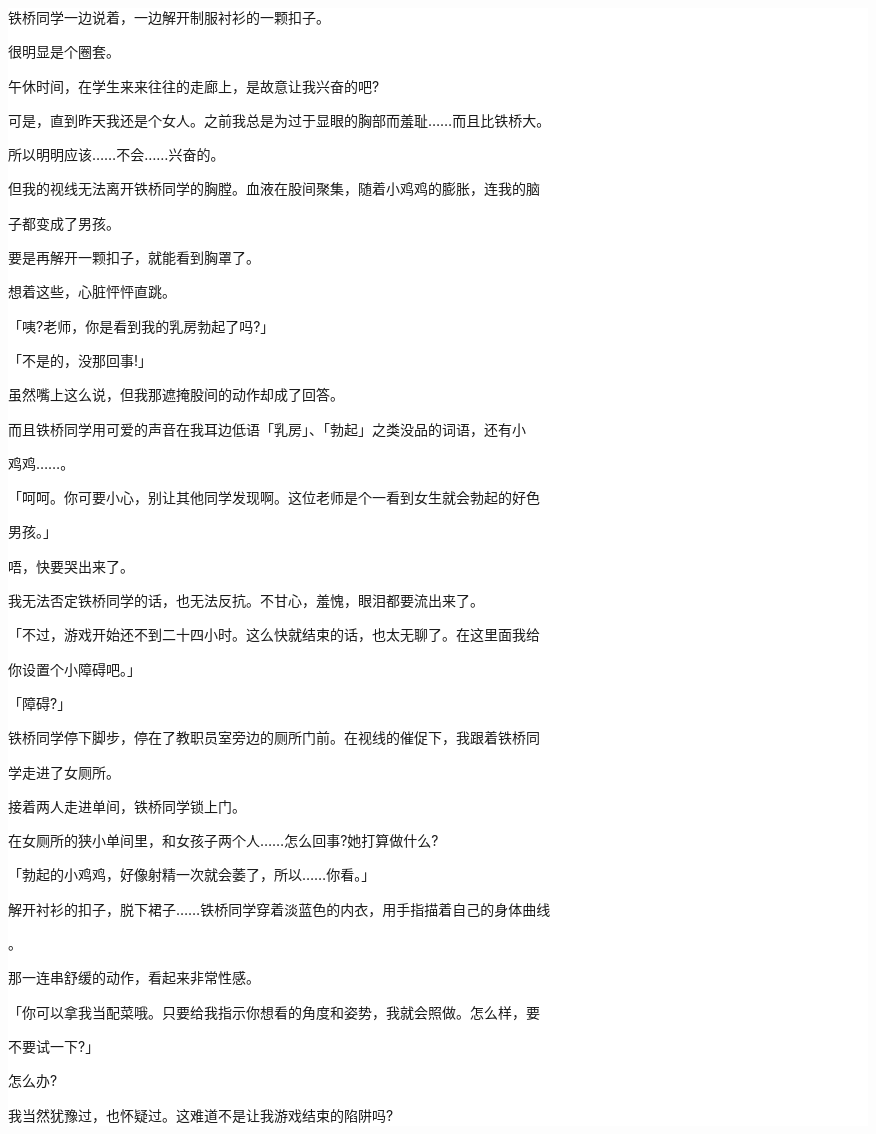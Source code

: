 铁桥同学一边说着，一边解开制服衬衫的一颗扣子。

很明显是个圈套。

午休时间，在学生来来往往的走廊上，是故意让我兴奋的吧?

可是，直到昨天我还是个女人。之前我总是为过于显眼的胸部而羞耻……而且比铁桥大。

所以明明应该……不会……兴奋的。

但我的视线无法离开铁桥同学的胸膛。血液在股间聚集，随着小鸡鸡的膨胀，连我的脑

子都变成了男孩。

要是再解开一颗扣子，就能看到胸罩了。

想着这些，心脏怦怦直跳。

「咦?老师，你是看到我的乳房勃起了吗?」

「不是的，没那回事!」

虽然嘴上这么说，但我那遮掩股间的动作却成了回答。

而且铁桥同学用可爱的声音在我耳边低语「乳房」、「勃起」之类没品的词语，还有小

鸡鸡……。

「呵呵。你可要小心，别让其他同学发现啊。这位老师是个一看到女生就会勃起的好色

男孩。」

唔，快要哭出来了。

我无法否定铁桥同学的话，也无法反抗。不甘心，羞愧，眼泪都要流出来了。

「不过，游戏开始还不到二十四小时。这么快就结束的话，也太无聊了。在这里面我给

你设置个小障碍吧。」

「障碍?」

铁桥同学停下脚步，停在了教职员室旁边的厕所门前。在视线的催促下，我跟着铁桥同

学走进了女厕所。

接着两人走进单间，铁桥同学锁上门。

在女厕所的狭小单间里，和女孩子两个人……怎么回事?她打算做什么?

「勃起的小鸡鸡，好像射精一次就会萎了，所以……你看。」

解开衬衫的扣子，脱下裙子……铁桥同学穿着淡蓝色的内衣，用手指描着自己的身体曲线

。

那一连串舒缓的动作，看起来非常性感。

「你可以拿我当配菜哦。只要给我指示你想看的角度和姿势，我就会照做。怎么样，要

不要试一下?」

怎么办?

我当然犹豫过，也怀疑过。这难道不是让我游戏结束的陷阱吗?
